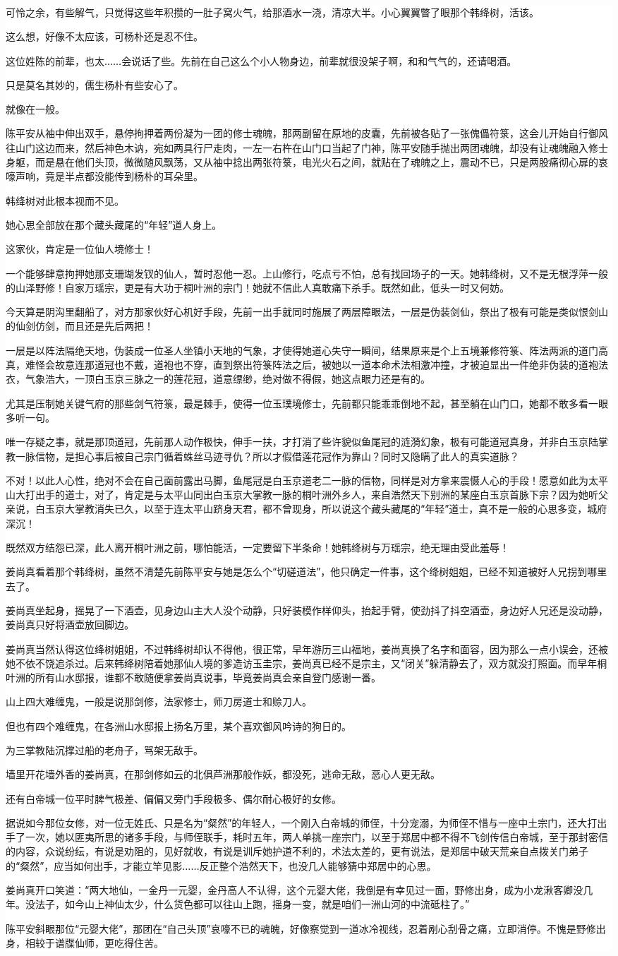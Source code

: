    可怜之余，有些解气，只觉得这些年积攒的一肚子窝火气，给那酒水一浇，清凉大半。小心翼翼瞥了眼那个韩绛树，活该。

   这么想，好像不太应该，可杨朴还是忍不住。

   这位姓陈的前辈，也太……会说话了些。先前在自己这么个小人物身边，前辈就很没架子啊，和和气气的，还请喝酒。

   只是莫名其妙的，儒生杨朴有些安心了。

   就像在一般。

   陈平安从袖中伸出双手，悬停拘押着两份凝为一团的修士魂魄，那两副留在原地的皮囊，先前被各贴了一张傀儡符箓，这会儿开始自行御风往山门这边而来，然后神色木讷，宛如两具行尸走肉，一左一右杵在山门口当起了门神，陈平安随手抛出两团魂魄，却没有让魂魄融入修士身躯，而是悬在他们头顶，微微随风飘荡，又从袖中捻出两张符箓，电光火石之间，就贴在了魂魄之上，震动不已，只是两股痛彻心扉的哀嚎声响，竟是半点都没能传到杨朴的耳朵里。

   韩绛树对此根本视而不见。

   她心思全部放在那个藏头藏尾的“年轻”道人身上。

   这家伙，肯定是一位仙人境修士！

   一个能够肆意拘押她那支珊瑚发钗的仙人，暂时忍他一忍。上山修行，吃点亏不怕，总有找回场子的一天。她韩绛树，又不是无根浮萍一般的山泽野修！自家万瑶宗，更是有大功于桐叶洲的宗门！她就不信此人真敢痛下杀手。既然如此，低头一时又何妨。

   今天算是阴沟里翻船了，对方那家伙好心机好手段，先前一出手就同时施展了两层障眼法，一层是伪装剑仙，祭出了极有可能是类似恨剑山的仙剑仿剑，而且还是先后两把！

   一层是以阵法隔绝天地，伪装成一位圣人坐镇小天地的气象，才使得她道心失守一瞬间，结果原来是个上五境兼修符箓、阵法两派的道门高真，难怪会故意连那道冠也不戴，道袍也不穿，直到祭出符箓阵法之后，被她以一道本命术法相激冲撞，才被迫显出一件绝非伪装的道袍法衣，气象浩大，一顶白玉京三脉之一的莲花冠，道意缥缈，绝对做不得假，她这点眼力还是有的。

   尤其是压制她关键气府的那些剑气符箓，最是棘手，使得一位玉璞境修士，先前都只能乖乖倒地不起，甚至躺在山门口，她都不敢多看一眼多听一句。

   唯一存疑之事，就是那顶道冠，先前那人动作极快，伸手一扶，才打消了些许貌似鱼尾冠的涟漪幻象，极有可能道冠真身，并非白玉京陆掌教一脉信物，是担心事后被自己宗门循着蛛丝马迹寻仇？所以才假借莲花冠作为靠山？同时又隐瞒了此人的真实道脉？

   不对！以此人心性，绝对不会在自己面前露出马脚，鱼尾冠是白玉京道老二一脉的信物，同样是对方拿来震慑人心的手段！愿意如此为太平山大打出手的道士，对了，肯定是与太平山同出白玉京大掌教一脉的桐叶洲外乡人，来自浩然天下别洲的某座白玉京首脉下宗？因为她听父亲说，白玉京大掌教消失已久，以至于连太平山跻身天君，都不曾现身，所以说这个藏头藏尾的“年轻”道士，真不是一般的心思多变，城府深沉！

   既然双方结怨已深，此人离开桐叶洲之前，哪怕能活，一定要留下半条命！她韩绛树与万瑶宗，绝无理由受此羞辱！

   姜尚真看着那个韩绛树，虽然不清楚先前陈平安与她是怎么个“切磋道法”，他只确定一件事，这个绛树姐姐，已经不知道被好人兄拐到哪里去了。

   姜尚真坐起身，摇晃了一下酒壶，见身边山主大人没个动静，只好装模作样仰头，抬起手臂，使劲抖了抖空酒壶，身边好人兄还是没动静，姜尚真只好将酒壶放回脚边。

   姜尚真当然认得这位绛树姐姐，不过韩绛树却认不得他，很正常，早年游历三山福地，姜尚真换了名字和面容，因为那么一点小误会，还被她不依不饶追杀过。后来韩绛树陪着她那仙人境的爹造访玉圭宗，姜尚真已经不是宗主，又“闭关”躲清静去了，双方就没打照面。而早年桐叶洲的所有山水邸报，谁都不敢随便拿姜尚真说事，毕竟姜尚真会亲自登门感谢一番。

   山上四大难缠鬼，一般是说那剑修，法家修士，师刀房道士和赊刀人。

   但也有四个难缠鬼，在各洲山水邸报上扬名万里，某个喜欢御风吟诗的狗日的。

   为三掌教陆沉撑过船的老舟子，骂架无敌手。

   墙里开花墙外香的姜尚真，在那剑修如云的北俱芦洲那般作妖，都没死，逃命无敌，恶心人更无敌。

   还有白帝城一位平时脾气极差、偏偏又旁门手段极多、偶尔耐心极好的女修。

   据说如今那位女修，对一位无姓氏、只是名为“粲然”的年轻人，一个刚入白帝城的师侄，十分宠溺，为师侄不惜与一座中土宗门，还大打出手了一次，她以匪夷所思的诸多手段，与师侄联手，耗时五年，两人单挑一座宗门，以至于郑居中都不得不飞剑传信白帝城，至于那封密信的内容，众说纷纭，有说是劝阻的，见好就收，有说是训斥她护道不利的，术法太差的，更有说法，是郑居中破天荒亲自点拨关门弟子的“粲然”，应当如何出手，才能立竿见影……反正整个浩然天下，也没几人能够猜中郑居中的心思。

   姜尚真开口笑道：“两大地仙，一金丹一元婴，金丹高人不认得，这个元婴大佬，我倒是有幸见过一面，野修出身，成为小龙湫客卿没几年。没法子，如今山上神仙太少，什么货色都可以往山上跑，摇身一变，就是咱们一洲山河的中流砥柱了。”

   陈平安斜眼那位“元婴大佬”，那团在“自己头顶”哀嚎不已的魂魄，好像察觉到一道冰冷视线，忍着剐心刮骨之痛，立即消停。不愧是野修出身，相较于谱牒仙师，更吃得住苦。
